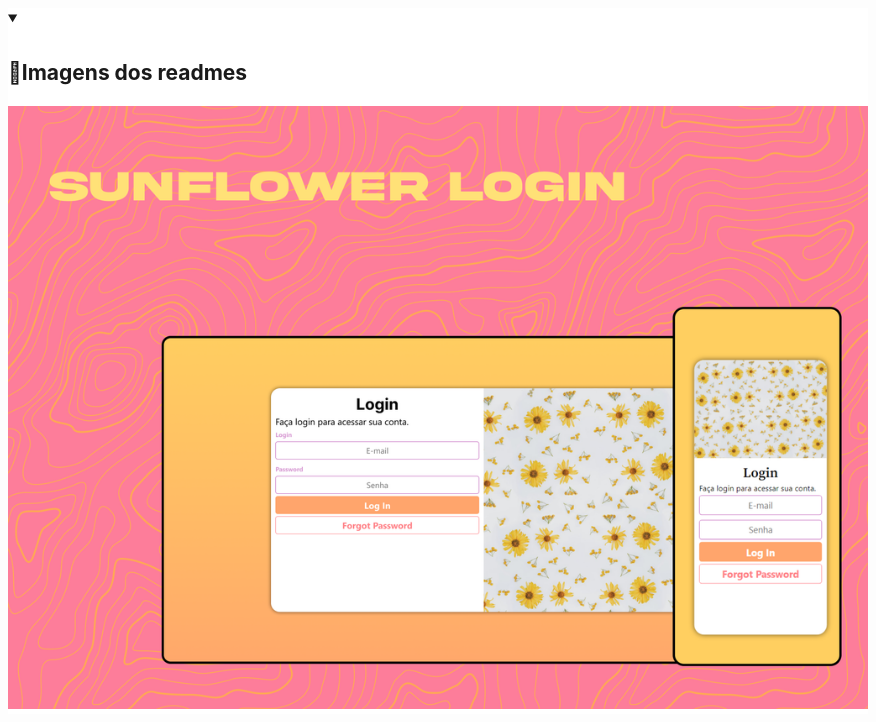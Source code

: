 <details open> 
  <summary><h2>🌠Imagens dos readmes </h2></summary>
     <p><img  src="https://github.com/gabriellesote/readmes/blob/main/sunflower-rm.png?raw=true" alt="sunflower login" /></p>